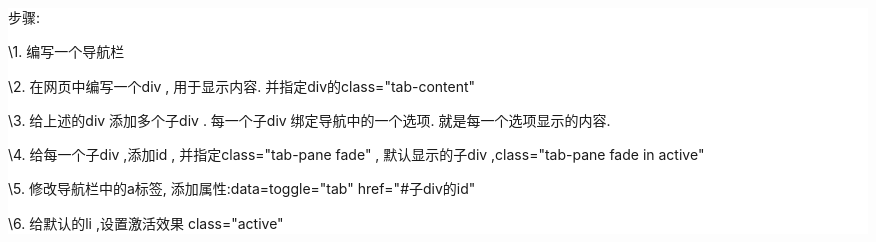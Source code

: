  


 步骤:

 \1. 编写一个导航栏

 \2. 在网页中编写一个div , 用于显示内容. 并指定div的class="tab-content"

 \3. 给上述的div 添加多个子div . 每一个子div 绑定导航中的一个选项. 就是每一个选项显示的内容.

 \4. 给每一个子div ,添加id , 并指定class="tab-pane fade" , 默认显示的子div ,class="tab-pane fade in active"

 \5. 修改导航栏中的a标签, 添加属性:data=toggle="tab" href="#子div的id"

 \6. 给默认的li ,设置激活效果 class="active"

 



